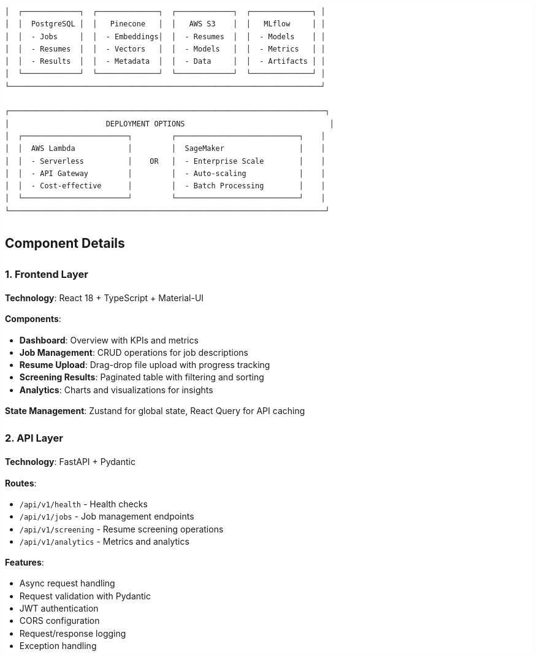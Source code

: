 ```
│  ┌─────────────┐  ┌──────────────┐  ┌─────────────┐  ┌──────────────┐ │
│  │  PostgreSQL │  │   Pinecone   │  │   AWS S3    │  │   MLflow     │ │
│  │  - Jobs     │  │  - Embeddings│  │  - Resumes  │  │  - Models    │ │
│  │  - Resumes  │  │  - Vectors   │  │  - Models   │  │  - Metrics   │ │
│  │  - Results  │  │  - Metadata  │  │  - Data     │  │  - Artifacts │ │
│  └─────────────┘  └──────────────┘  └─────────────┘  └──────────────┘ │
└───────────────────────────────────────────────────────────────────────┘

┌────────────────────────────────────────────────────────────────────────┐
│                      DEPLOYMENT OPTIONS                                 │
│  ┌────────────────────────┐         ┌────────────────────────────┐    │
│  │  AWS Lambda            │         │  SageMaker                 │    │
│  │  - Serverless          │    OR   │  - Enterprise Scale        │    │
│  │  - API Gateway         │         │  - Auto-scaling            │    │
│  │  - Cost-effective      │         │  - Batch Processing        │    │
│  └────────────────────────┘         └────────────────────────────┘    │
└────────────────────────────────────────────────────────────────────────┘
```

## Component Details

### 1. Frontend Layer

**Technology**: React 18 + TypeScript + Material-UI

**Components**:
- **Dashboard**: Overview with KPIs and metrics
- **Job Management**: CRUD operations for job descriptions
- **Resume Upload**: Drag-drop file upload with progress tracking
- **Screening Results**: Paginated table with filtering and sorting
- **Analytics**: Charts and visualizations for insights

**State Management**: Zustand for global state, React Query for API caching

### 2. API Layer

**Technology**: FastAPI + Pydantic

**Routes**:
- `/api/v1/health` - Health checks
- `/api/v1/jobs` - Job management endpoints
- `/api/v1/screening` - Resume screening operations
- `/api/v1/analytics` - Metrics and analytics

**Features**:
- Async request handling
- Request validation with Pydantic
- JWT authentication
- CORS configuration
- Request/response logging
- Exception handling
